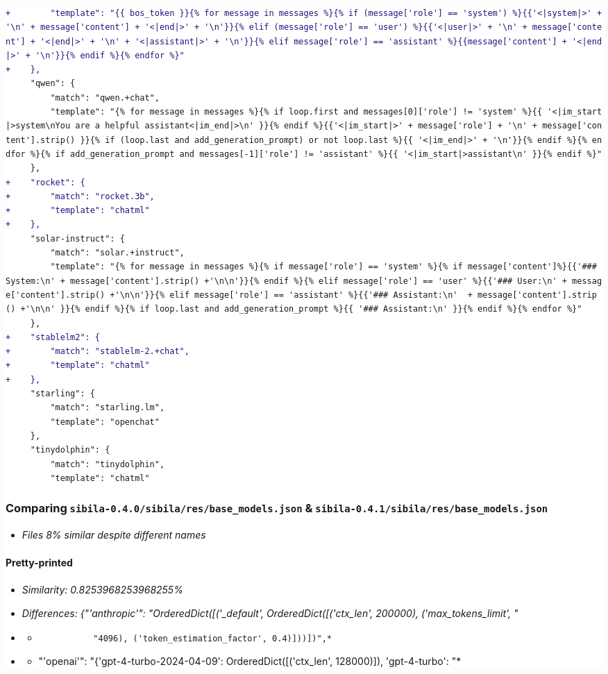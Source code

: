 ```diff
+        "template": "{{ bos_token }}{% for message in messages %}{% if (message['role'] == 'system') %}{{'<|system|>' + '\n' + message['content'] + '<|end|>' + '\n'}}{% elif (message['role'] == 'user') %}{{'<|user|>' + '\n' + message['content'] + '<|end|>' + '\n' + '<|assistant|>' + '\n'}}{% elif message['role'] == 'assistant' %}{{message['content'] + '<|end|>' + '\n'}}{% endif %}{% endfor %}"
+    },
     "qwen": {
         "match": "qwen.+chat",
         "template": "{% for message in messages %}{% if loop.first and messages[0]['role'] != 'system' %}{{ '<|im_start|>system\nYou are a helpful assistant<|im_end|>\n' }}{% endif %}{{'<|im_start|>' + message['role'] + '\n' + message['content'].strip() }}{% if (loop.last and add_generation_prompt) or not loop.last %}{{ '<|im_end|>' + '\n'}}{% endif %}{% endfor %}{% if add_generation_prompt and messages[-1]['role'] != 'assistant' %}{{ '<|im_start|>assistant\n' }}{% endif %}"
     },
+    "rocket": {
+        "match": "rocket.3b",
+        "template": "chatml"
+    },
     "solar-instruct": {
         "match": "solar.+instruct",
         "template": "{% for message in messages %}{% if message['role'] == 'system' %}{% if message['content']%}{{'### System:\n' + message['content'].strip() +'\n\n'}}{% endif %}{% elif message['role'] == 'user' %}{{'### User:\n' + message['content'].strip() +'\n\n'}}{% elif message['role'] == 'assistant' %}{{'### Assistant:\n'  + message['content'].strip() +'\n\n' }}{% endif %}{% if loop.last and add_generation_prompt %}{{ '### Assistant:\n' }}{% endif %}{% endfor %}"
     },
+    "stablelm2": {
+        "match": "stablelm-2.+chat",
+        "template": "chatml"
+    },
     "starling": {
         "match": "starling.lm",
         "template": "openchat"
     },
     "tinydolphin": {
         "match": "tinydolphin",
         "template": "chatml"
```

### Comparing `sibila-0.4.0/sibila/res/base_models.json` & `sibila-0.4.1/sibila/res/base_models.json`

 * *Files 8% similar despite different names*

#### Pretty-printed

 * *Similarity: 0.8253968253968255%*

 * *Differences: {"'anthropic'": "OrderedDict([('_default', OrderedDict([('ctx_len', 200000), ('max_tokens_limit', "*

 * *                "4096), ('token_estimation_factor', 0.4)]))])",*

 * * "'openai'": "{'gpt-4-turbo-2024-04-09': OrderedDict([('ctx_len', 128000)]), 'gpt-4-turbo': "*
